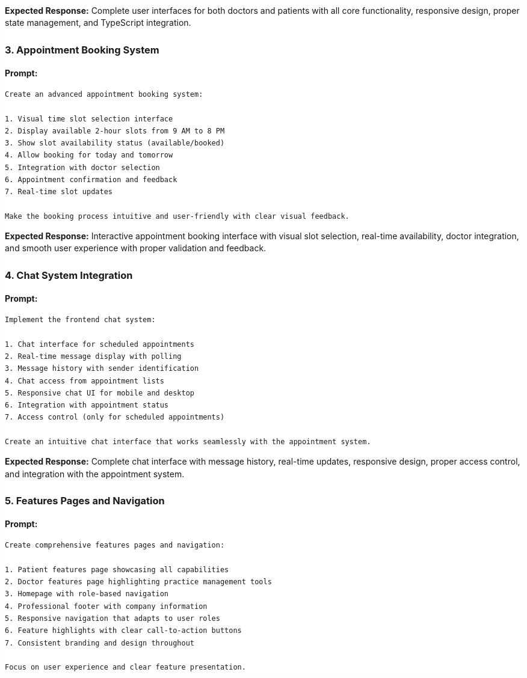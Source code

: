 **Expected Response:**
Complete user interfaces for both doctors and patients with all core functionality, responsive design, proper state management, and TypeScript integration.

### 3. Appointment Booking System

**Prompt:**
```
Create an advanced appointment booking system:

1. Visual time slot selection interface
2. Display available 2-hour slots from 9 AM to 8 PM
3. Show slot availability status (available/booked)
4. Allow booking for today and tomorrow
5. Integration with doctor selection
6. Appointment confirmation and feedback
7. Real-time slot updates

Make the booking process intuitive and user-friendly with clear visual feedback.
```

**Expected Response:**
Interactive appointment booking interface with visual slot selection, real-time availability, doctor integration, and smooth user experience with proper validation and feedback.

### 4. Chat System Integration

**Prompt:**
```
Implement the frontend chat system:

1. Chat interface for scheduled appointments
2. Real-time message display with polling
3. Message history with sender identification
4. Chat access from appointment lists
5. Responsive chat UI for mobile and desktop
6. Integration with appointment status
7. Access control (only for scheduled appointments)

Create an intuitive chat interface that works seamlessly with the appointment system.
```

**Expected Response:**
Complete chat interface with message history, real-time updates, responsive design, proper access control, and integration with the appointment system.

### 5. Features Pages and Navigation

**Prompt:**
```
Create comprehensive features pages and navigation:

1. Patient features page showcasing all capabilities
2. Doctor features page highlighting practice management tools
3. Homepage with role-based navigation
4. Professional footer with company information
5. Responsive navigation that adapts to user roles
6. Feature highlights with clear call-to-action buttons
7. Consistent branding and design throughout

Focus on user experience and clear feature presentation.
```
